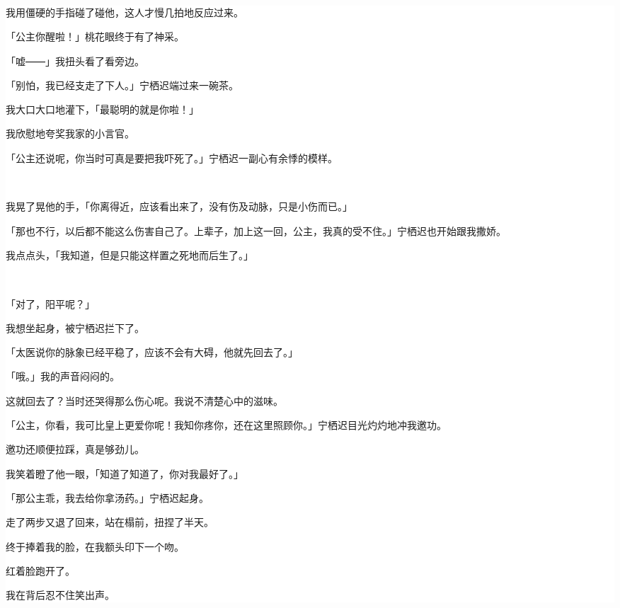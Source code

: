 
我用僵硬的手指碰了碰他，这人才慢几拍地反应过来。


「公主你醒啦！」桃花眼终于有了神采。


「嘘——」我扭头看了看旁边。


「别怕，我已经支走了下人。」宁栖迟端过来一碗茶。


我大口大口地灌下，「最聪明的就是你啦！」


我欣慰地夸奖我家的小言官。


「公主还说呢，你当时可真是要把我吓死了。」宁栖迟一副心有余悸的模样。


 


我晃了晃他的手，「你离得近，应该看出来了，没有伤及动脉，只是小伤而已。」


「那也不行，以后都不能这么伤害自己了。上辈子，加上这一回，公主，我真的受不住。」宁栖迟也开始跟我撒娇。


我点点头，「我知道，但是只能这样置之死地而后生了。」


 


「对了，阳平呢？」


我想坐起身，被宁栖迟拦下了。


「太医说你的脉象已经平稳了，应该不会有大碍，他就先回去了。」


「哦。」我的声音闷闷的。


这就回去了？当时还哭得那么伤心呢。我说不清楚心中的滋味。


「公主，你看，我可比皇上更爱你呢！我知你疼你，还在这里照顾你。」宁栖迟目光灼灼地冲我邀功。


邀功还顺便拉踩，真是够劲儿。


我笑着瞪了他一眼，「知道了知道了，你对我最好了。」


「那公主乖，我去给你拿汤药。」宁栖迟起身。


走了两步又退了回来，站在榻前，扭捏了半天。


终于捧着我的脸，在我额头印下一个吻。


红着脸跑开了。


我在背后忍不住笑出声。

